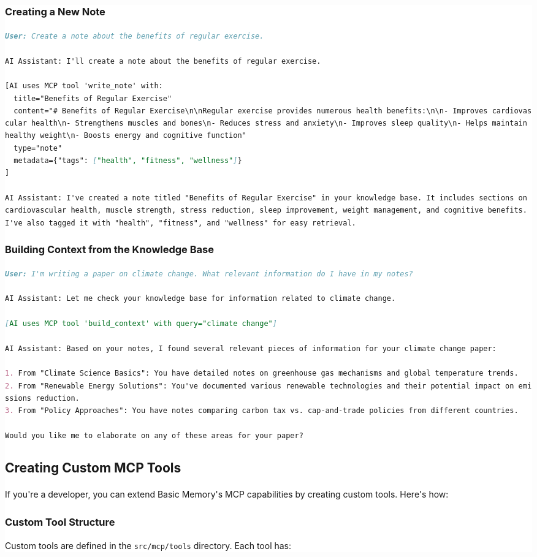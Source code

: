 ### Creating a New Note

```markdown
User: Create a note about the benefits of regular exercise.

AI Assistant: I'll create a note about the benefits of regular exercise.

[AI uses MCP tool 'write_note' with:
  title="Benefits of Regular Exercise"
  content="# Benefits of Regular Exercise\n\nRegular exercise provides numerous health benefits:\n\n- Improves cardiovascular health\n- Strengthens muscles and bones\n- Reduces stress and anxiety\n- Improves sleep quality\n- Helps maintain healthy weight\n- Boosts energy and cognitive function"
  type="note"
  metadata={"tags": ["health", "fitness", "wellness"]}
]

AI Assistant: I've created a note titled "Benefits of Regular Exercise" in your knowledge base. It includes sections on cardiovascular health, muscle strength, stress reduction, sleep improvement, weight management, and cognitive benefits. I've also tagged it with "health", "fitness", and "wellness" for easy retrieval.
```

### Building Context from the Knowledge Base

```markdown
User: I'm writing a paper on climate change. What relevant information do I have in my notes?

AI Assistant: Let me check your knowledge base for information related to climate change.

[AI uses MCP tool 'build_context' with query="climate change"]

AI Assistant: Based on your notes, I found several relevant pieces of information for your climate change paper:

1. From "Climate Science Basics": You have detailed notes on greenhouse gas mechanisms and global temperature trends.
2. From "Renewable Energy Solutions": You've documented various renewable technologies and their potential impact on emissions reduction.
3. From "Policy Approaches": You have notes comparing carbon tax vs. cap-and-trade policies from different countries.

Would you like me to elaborate on any of these areas for your paper?
```

## Creating Custom MCP Tools

If you're a developer, you can extend Basic Memory's MCP capabilities by creating custom tools. Here's how:

### Custom Tool Structure

Custom tools are defined in the `src/mcp/tools` directory. Each tool has:

